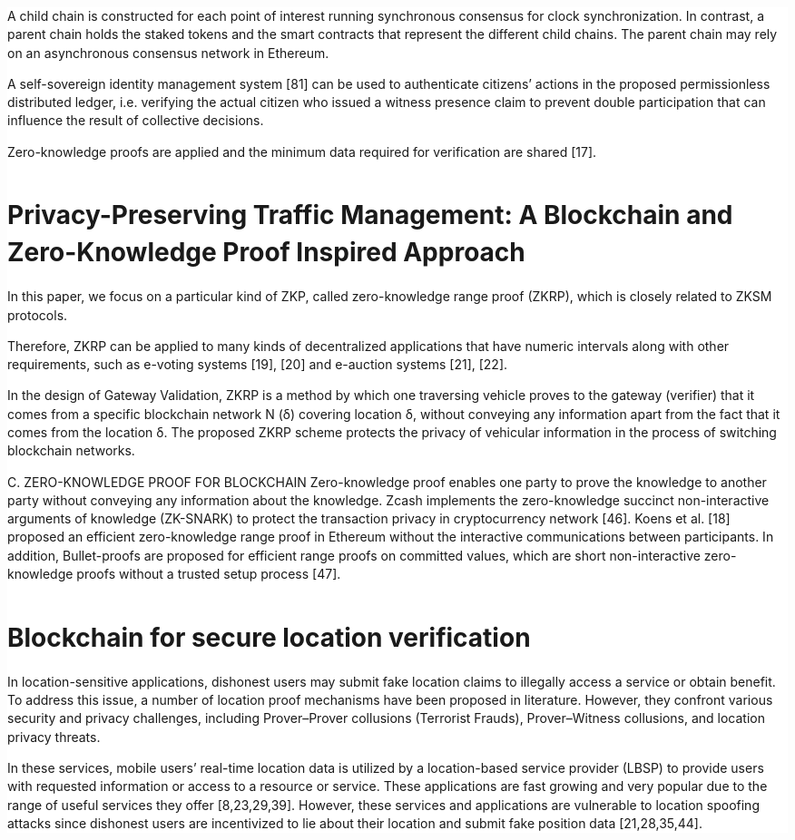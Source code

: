 A child chain is constructed for each point of interest running synchronous consensus for clock synchronization. In contrast, a parent chain holds the staked tokens and the smart contracts that represent the different child chains. The parent chain may rely on an asynchronous consensus network in Ethereum.

A self-sovereign identity management system [81] can be used to authenticate citizens’ actions in the proposed permissionless distributed ledger, i.e. verifying the actual citizen who issued
a witness presence claim to prevent double participation that can influence the result of collective decisions.

Zero-knowledge proofs are applied and the minimum data required for verification are shared [17].

# Privacy-Preserving Traffic Management: A Blockchain and Zero-Knowledge Proof Inspired Approach

In this paper, we focus on a particular kind of ZKP, called zero-knowledge range proof (ZKRP), which is closely related
to ZKSM protocols.

Therefore, ZKRP can be applied to many kinds of decentralized applications that have numeric intervals along with other requirements, such as e-voting systems [19], [20] and e-auction systems [21], [22].

In the design of Gateway Validation, ZKRP is a method by which one traversing vehicle proves to the gateway (verifier) that it comes from a specific blockchain network N (δ) covering location δ, without conveying any information apart from the fact that it comes from the location δ. The proposed ZKRP scheme protects the privacy of vehicular information in the process of switching blockchain networks.

C. ZERO-KNOWLEDGE PROOF FOR BLOCKCHAIN
Zero-knowledge proof enables one party to prove the knowledge to another party without conveying any information about the knowledge. Zcash implements the zero-knowledge succinct non-interactive arguments of knowledge (ZK-SNARK) to protect the transaction privacy in cryptocurrency network [46]. Koens et al. [18] proposed an efficient zero-knowledge range proof in Ethereum without the interactive communications between participants. In addition, Bullet-proofs are proposed for efficient range proofs on committed values, which are short non-interactive zero-knowledge proofs without a trusted setup process [47].

# Blockchain for secure location verification

In location-sensitive applications, dishonest users may submit fake location claims to illegally access a service or obtain benefit. To address this issue, a number of location proof mechanisms have been proposed in literature. However, they confront various security and privacy challenges, including Prover–Prover collusions (Terrorist Frauds), Prover–Witness collusions, and location privacy threats.

In these services, mobile users’ real-time location data is utilized by a location-based service provider (LBSP) to provide users with requested information or access to a resource or service. These applications are fast growing and very popular due to the range of useful services they offer [8,23,29,39].
However, these services and applications are vulnerable to location spoofing attacks since dishonest users are incentivized to lie about their location and submit fake position data [21,28,35,44].
